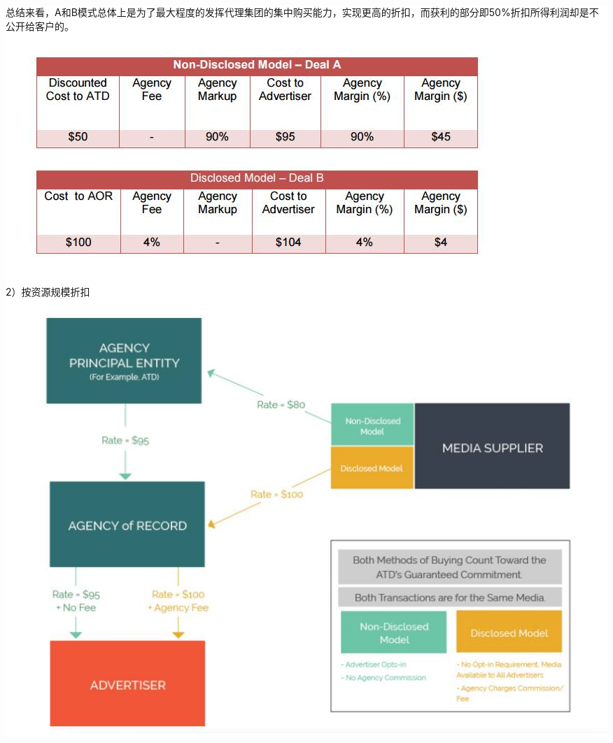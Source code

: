 总结来看，A和B模式总体上是为了最大程度的发挥代理集团的集中购买能力，实现更高的折扣，而获利的部分即50%折扣所得利润却是不公开给客户的。

![利润构成](/img/160627_7.jpg)

2）按资源规模折扣

![资源规模折扣](/img/160627_8.jpg)
